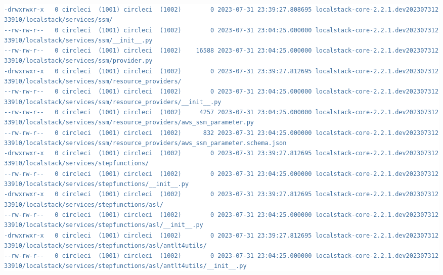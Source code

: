 ```diff
-drwxrwxr-x   0 circleci  (1001) circleci  (1002)        0 2023-07-31 23:39:27.808695 localstack-core-2.2.1.dev20230731233910/localstack/services/ssm/
--rw-rw-r--   0 circleci  (1001) circleci  (1002)        0 2023-07-31 23:04:25.000000 localstack-core-2.2.1.dev20230731233910/localstack/services/ssm/__init__.py
--rw-rw-r--   0 circleci  (1001) circleci  (1002)    16588 2023-07-31 23:04:25.000000 localstack-core-2.2.1.dev20230731233910/localstack/services/ssm/provider.py
-drwxrwxr-x   0 circleci  (1001) circleci  (1002)        0 2023-07-31 23:39:27.812695 localstack-core-2.2.1.dev20230731233910/localstack/services/ssm/resource_providers/
--rw-rw-r--   0 circleci  (1001) circleci  (1002)        0 2023-07-31 23:04:25.000000 localstack-core-2.2.1.dev20230731233910/localstack/services/ssm/resource_providers/__init__.py
--rw-rw-r--   0 circleci  (1001) circleci  (1002)     4257 2023-07-31 23:04:25.000000 localstack-core-2.2.1.dev20230731233910/localstack/services/ssm/resource_providers/aws_ssm_parameter.py
--rw-rw-r--   0 circleci  (1001) circleci  (1002)      832 2023-07-31 23:04:25.000000 localstack-core-2.2.1.dev20230731233910/localstack/services/ssm/resource_providers/aws_ssm_parameter.schema.json
-drwxrwxr-x   0 circleci  (1001) circleci  (1002)        0 2023-07-31 23:39:27.812695 localstack-core-2.2.1.dev20230731233910/localstack/services/stepfunctions/
--rw-rw-r--   0 circleci  (1001) circleci  (1002)        0 2023-07-31 23:04:25.000000 localstack-core-2.2.1.dev20230731233910/localstack/services/stepfunctions/__init__.py
-drwxrwxr-x   0 circleci  (1001) circleci  (1002)        0 2023-07-31 23:39:27.812695 localstack-core-2.2.1.dev20230731233910/localstack/services/stepfunctions/asl/
--rw-rw-r--   0 circleci  (1001) circleci  (1002)        0 2023-07-31 23:04:25.000000 localstack-core-2.2.1.dev20230731233910/localstack/services/stepfunctions/asl/__init__.py
-drwxrwxr-x   0 circleci  (1001) circleci  (1002)        0 2023-07-31 23:39:27.812695 localstack-core-2.2.1.dev20230731233910/localstack/services/stepfunctions/asl/antlt4utils/
--rw-rw-r--   0 circleci  (1001) circleci  (1002)        0 2023-07-31 23:04:25.000000 localstack-core-2.2.1.dev20230731233910/localstack/services/stepfunctions/asl/antlt4utils/__init__.py
